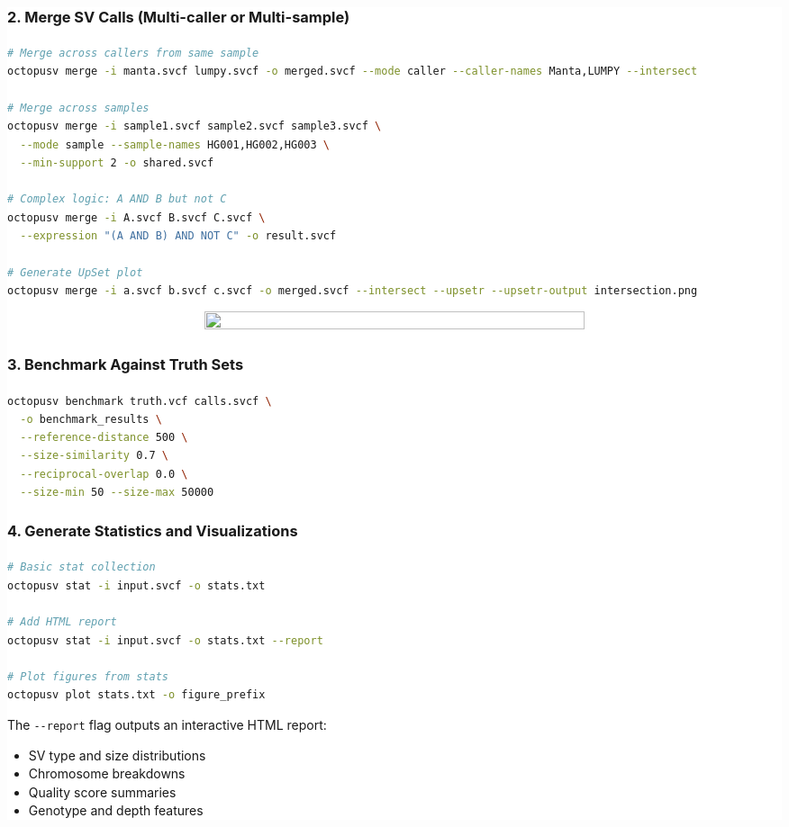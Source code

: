 ### 2. Merge SV Calls (Multi-caller or Multi-sample)

```bash
# Merge across callers from same sample
octopusv merge -i manta.svcf lumpy.svcf -o merged.svcf --mode caller --caller-names Manta,LUMPY --intersect

# Merge across samples
octopusv merge -i sample1.svcf sample2.svcf sample3.svcf \
  --mode sample --sample-names HG001,HG002,HG003 \
  --min-support 2 -o shared.svcf

# Complex logic: A AND B but not C
octopusv merge -i A.svcf B.svcf C.svcf \
  --expression "(A AND B) AND NOT C" -o result.svcf

# Generate UpSet plot
octopusv merge -i a.svcf b.svcf c.svcf -o merged.svcf --intersect --upsetr --upsetr-output intersection.png
```

<p align="center">
  <img src="https://github.com/ylab-hi/octopusV/blob/main/imgs/up_upset.png" width="70%" height="70%">
</p>

### 3. Benchmark Against Truth Sets

```bash
octopusv benchmark truth.vcf calls.svcf \
  -o benchmark_results \
  --reference-distance 500 \
  --size-similarity 0.7 \
  --reciprocal-overlap 0.0 \
  --size-min 50 --size-max 50000
```

### 4. Generate Statistics and Visualizations

```bash
# Basic stat collection
octopusv stat -i input.svcf -o stats.txt

# Add HTML report
octopusv stat -i input.svcf -o stats.txt --report

# Plot figures from stats
octopusv plot stats.txt -o figure_prefix
```

The `--report` flag outputs an interactive HTML report:

* SV type and size distributions
* Chromosome breakdowns
* Quality score summaries
* Genotype and depth features
